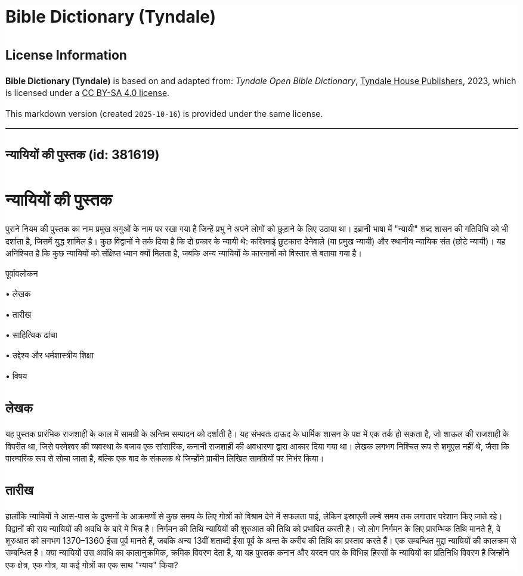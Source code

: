 # Bible Dictionary (Tyndale)

## License Information

**Bible Dictionary (Tyndale)** is based on and adapted from: _Tyndale Open Bible Dictionary_, [Tyndale House Publishers](https://tyndaleopenresources.com/), 2023, which is licensed under a [CC BY-SA 4.0 license](https://creativecommons.org/licenses/by-sa/4.0/legalcode.en).

This markdown version (created `2025-10-16`) is provided under the same license.



--------------------------------

## न्यायियों की पुस्तक (id: 381619)

न्यायियों की पुस्तक
===================

पुराने नियम की पुस्तक का नाम प्रमुख अगुओं के नाम पर रखा गया है जिन्हें प्रभु ने अपने लोगों को छुड़ाने के लिए उठाया था। इब्रानी भाषा में "न्यायी" शब्द शासन की गतिविधि को भी दर्शाता है, जिसमें युद्ध शामिल है। कुछ विद्वानों ने तर्क दिया है कि दो प्रकार के न्यायी थे: करिश्माई छुटकारा देनेवाले (या प्रमुख न्यायी) और स्थानीय न्यायिक संत (छोटे न्यायी)। यह अनिश्चित है कि कुछ न्यायियों को संक्षिप्त ध्यान क्यों मिलता है, जबकि अन्य न्यायियों के कारनामों को विस्तार से बताया गया है।

पूर्वावलोकन

• लेखक

• तारीख

• साहित्यिक ढांचा

• उद्देश्य और धर्मशास्त्रीय शिक्षा

• विषय 

लेखक
----

यह पुस्तक प्रारंभिक राजशाही के काल में सामग्री के अन्तिम सम्पादन को दर्शाती है। यह संभवतः दाऊद के धार्मिक शासन के पक्ष में एक तर्क हो सकता है, जो शाऊल की राजशाही के विपरीत था, जिसे परमेश्वर की व्यवस्था के बजाय एक सांसारिक, कनानी राजशाही की अवधारणा द्वारा आकार दिया गया था। लेखक लगभग निश्चित रूप से शमूएल नहीं थे, जैसा कि पारम्परिक रूप से सोचा जाता है, बल्कि एक बाद के संकलक थे जिन्होंने प्राचीन लिखित सामग्रियों पर निर्भर किया।

तारीख
-----

हालाँकि न्यायियों ने आस\-पास के दुश्मनों के आक्रमणों से कुछ समय के लिए गोत्रों को विश्राम देने में सफलता पाई, लेकिन इस्राएली लम्बे समय तक लगातार परेशान किए जाते रहे। विद्वानों की राय न्यायियों की अवधि के बारे में भिन्न है। निर्गमन की तिथि न्यायियों की शुरुआत की तिथि को प्रभावित करती है। जो लोग निर्गमन के लिए प्रारम्भिक तिथि मानते हैं, वे शुरुआत को लगभग 1370–1360 ईसा पूर्व मानते हैं, जबकि अन्य 13वीं शताब्दी ईसा पूर्व के अन्त के करीब की तिथि का प्रस्ताव करते हैं। एक सम्बन्धित मुद्दा न्यायियों की कालक्रम से सम्बन्धित है। क्या न्यायियों उस अवधि का कालानुक्रमिक, क्रमिक विवरण देता है, या यह पुस्तक कनान और यरदन पार के विभिन्न हिस्सों के न्यायियों का प्रतिनिधि विवरण है जिन्होंने एक क्षेत्र, एक गोत्र, या कई गोत्रों का एक साथ "न्याय" किया?
